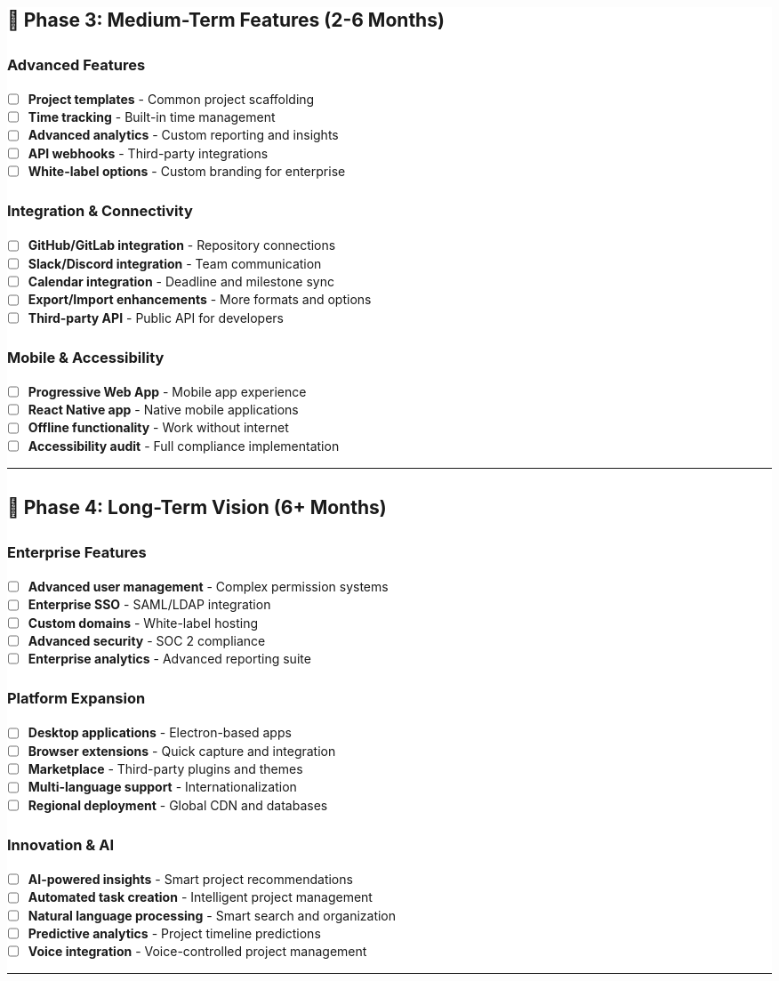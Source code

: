 ## 🎯 **Phase 3: Medium-Term Features (2-6 Months)**

### Advanced Features
- [ ] **Project templates** - Common project scaffolding
- [ ] **Time tracking** - Built-in time management
- [ ] **Advanced analytics** - Custom reporting and insights
- [ ] **API webhooks** - Third-party integrations
- [ ] **White-label options** - Custom branding for enterprise

### Integration & Connectivity
- [ ] **GitHub/GitLab integration** - Repository connections
- [ ] **Slack/Discord integration** - Team communication
- [ ] **Calendar integration** - Deadline and milestone sync
- [ ] **Export/Import enhancements** - More formats and options
- [ ] **Third-party API** - Public API for developers

### Mobile & Accessibility
- [ ] **Progressive Web App** - Mobile app experience
- [ ] **React Native app** - Native mobile applications
- [ ] **Offline functionality** - Work without internet
- [ ] **Accessibility audit** - Full compliance implementation

---

## 🔮 **Phase 4: Long-Term Vision (6+ Months)**

### Enterprise Features
- [ ] **Advanced user management** - Complex permission systems
- [ ] **Enterprise SSO** - SAML/LDAP integration
- [ ] **Custom domains** - White-label hosting
- [ ] **Advanced security** - SOC 2 compliance
- [ ] **Enterprise analytics** - Advanced reporting suite

### Platform Expansion
- [ ] **Desktop applications** - Electron-based apps
- [ ] **Browser extensions** - Quick capture and integration
- [ ] **Marketplace** - Third-party plugins and themes
- [ ] **Multi-language support** - Internationalization
- [ ] **Regional deployment** - Global CDN and databases

### Innovation & AI
- [ ] **AI-powered insights** - Smart project recommendations
- [ ] **Automated task creation** - Intelligent project management
- [ ] **Natural language processing** - Smart search and organization
- [ ] **Predictive analytics** - Project timeline predictions
- [ ] **Voice integration** - Voice-controlled project management

---
